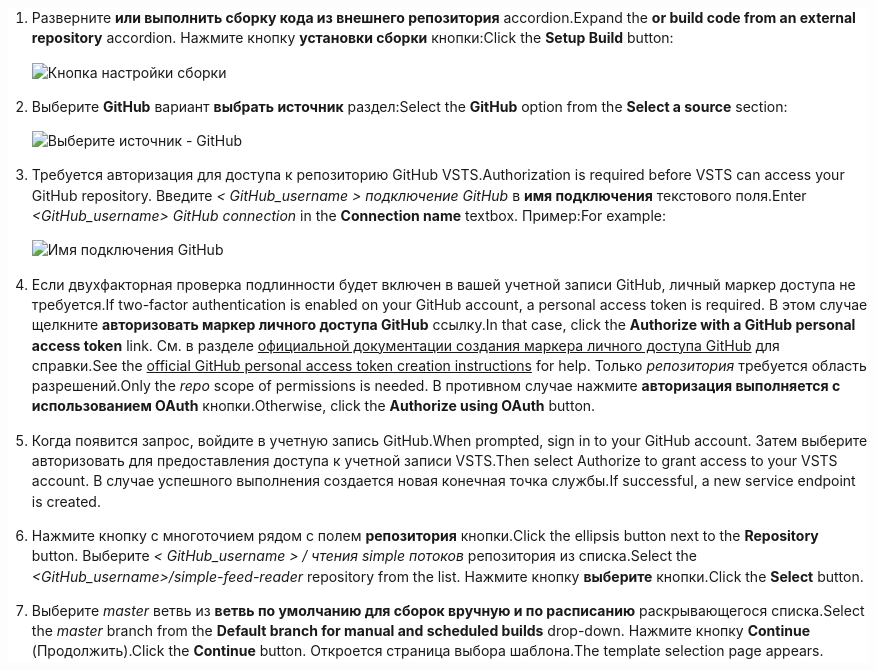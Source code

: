 1. <span data-ttu-id="6e0e7-165">Разверните **или выполнить сборку кода из внешнего репозитория** accordion.</span><span class="sxs-lookup"><span data-stu-id="6e0e7-165">Expand the **or build code from an external repository** accordion.</span></span> <span data-ttu-id="6e0e7-166">Нажмите кнопку **установки сборки** кнопки:</span><span class="sxs-lookup"><span data-stu-id="6e0e7-166">Click the **Setup Build** button:</span></span>

    ![Кнопка настройки сборки](media/cicd/vsts-setup-build.png)

1. <span data-ttu-id="6e0e7-168">Выберите **GitHub** вариант **выбрать источник** раздел:</span><span class="sxs-lookup"><span data-stu-id="6e0e7-168">Select the **GitHub** option from the **Select a source** section:</span></span>

    ![Выберите источник - GitHub](media/cicd/vsts-select-source.png)

1. <span data-ttu-id="6e0e7-170">Требуется авторизация для доступа к репозиторию GitHub VSTS.</span><span class="sxs-lookup"><span data-stu-id="6e0e7-170">Authorization is required before VSTS can access your GitHub repository.</span></span> <span data-ttu-id="6e0e7-171">Введите *< GitHub_username > подключение GitHub* в **имя подключения** текстового поля.</span><span class="sxs-lookup"><span data-stu-id="6e0e7-171">Enter *<GitHub_username> GitHub connection* in the **Connection name** textbox.</span></span> <span data-ttu-id="6e0e7-172">Пример:</span><span class="sxs-lookup"><span data-stu-id="6e0e7-172">For example:</span></span>

    ![Имя подключения GitHub](media/cicd/vsts-repo-authz.png)

1. <span data-ttu-id="6e0e7-174">Если двухфакторная проверка подлинности будет включен в вашей учетной записи GitHub, личный маркер доступа не требуется.</span><span class="sxs-lookup"><span data-stu-id="6e0e7-174">If two-factor authentication is enabled on your GitHub account, a personal access token is required.</span></span> <span data-ttu-id="6e0e7-175">В этом случае щелкните **авторизовать маркер личного доступа GitHub** ссылку.</span><span class="sxs-lookup"><span data-stu-id="6e0e7-175">In that case, click the **Authorize with a GitHub personal access token** link.</span></span> <span data-ttu-id="6e0e7-176">См. в разделе [официальной документации создания маркера личного доступа GitHub](https://help.github.com/articles/creating-a-personal-access-token-for-the-command-line/) для справки.</span><span class="sxs-lookup"><span data-stu-id="6e0e7-176">See the [official GitHub personal access token creation instructions](https://help.github.com/articles/creating-a-personal-access-token-for-the-command-line/) for help.</span></span> <span data-ttu-id="6e0e7-177">Только *репозитория* требуется область разрешений.</span><span class="sxs-lookup"><span data-stu-id="6e0e7-177">Only the *repo* scope of permissions is needed.</span></span> <span data-ttu-id="6e0e7-178">В противном случае нажмите **авторизация выполняется с использованием OAuth** кнопки.</span><span class="sxs-lookup"><span data-stu-id="6e0e7-178">Otherwise, click the **Authorize using OAuth** button.</span></span>
1. <span data-ttu-id="6e0e7-179">Когда появится запрос, войдите в учетную запись GitHub.</span><span class="sxs-lookup"><span data-stu-id="6e0e7-179">When prompted, sign in to your GitHub account.</span></span> <span data-ttu-id="6e0e7-180">Затем выберите авторизовать для предоставления доступа к учетной записи VSTS.</span><span class="sxs-lookup"><span data-stu-id="6e0e7-180">Then select Authorize to grant access to your VSTS account.</span></span> <span data-ttu-id="6e0e7-181">В случае успешного выполнения создается новая конечная точка службы.</span><span class="sxs-lookup"><span data-stu-id="6e0e7-181">If successful, a new service endpoint is created.</span></span>
1. <span data-ttu-id="6e0e7-182">Нажмите кнопку с многоточием рядом с полем **репозитория** кнопки.</span><span class="sxs-lookup"><span data-stu-id="6e0e7-182">Click the ellipsis button next to the **Repository** button.</span></span> <span data-ttu-id="6e0e7-183">Выберите *< GitHub_username > / чтения simple потоков* репозитория из списка.</span><span class="sxs-lookup"><span data-stu-id="6e0e7-183">Select the *<GitHub_username>/simple-feed-reader* repository from the list.</span></span> <span data-ttu-id="6e0e7-184">Нажмите кнопку **выберите** кнопки.</span><span class="sxs-lookup"><span data-stu-id="6e0e7-184">Click the **Select** button.</span></span>
1. <span data-ttu-id="6e0e7-185">Выберите *master* ветвь из **ветвь по умолчанию для сборок вручную и по расписанию** раскрывающегося списка.</span><span class="sxs-lookup"><span data-stu-id="6e0e7-185">Select the *master* branch from the **Default branch for manual and scheduled builds** drop-down.</span></span> <span data-ttu-id="6e0e7-186">Нажмите кнопку **Continue** (Продолжить).</span><span class="sxs-lookup"><span data-stu-id="6e0e7-186">Click the **Continue** button.</span></span> <span data-ttu-id="6e0e7-187">Откроется страница выбора шаблона.</span><span class="sxs-lookup"><span data-stu-id="6e0e7-187">The template selection page appears.</span></span>
